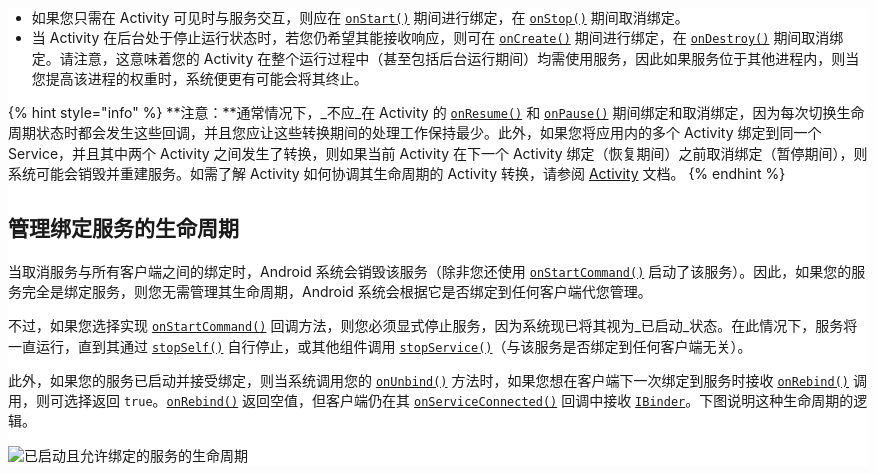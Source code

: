  * 如果您只需在 Activity 可见时与服务交互，则应在 [`onStart()`](https://developer.android.com/reference/android/app/Activity?hl=zh-cn#onStart%28%29) 期间进行绑定，在 [`onStop()`](https://developer.android.com/reference/android/app/Activity?hl=zh-cn#onStop%28%29) 期间取消绑定。
  * 当 Activity 在后台处于停止运行状态时，若您仍希望其能接收响应，则可在 [`onCreate()`](https://developer.android.com/reference/android/app/Activity?hl=zh-cn#onCreate%28android.os.Bundle%29) 期间进行绑定，在 [`onDestroy()`](https://developer.android.com/reference/android/app/Activity?hl=zh-cn#onDestroy%28%29) 期间取消绑定。请注意，这意味着您的 Activity 在整个运行过程中（甚至包括后台运行期间）均需使用服务，因此如果服务位于其他进程内，则当您提高该进程的权重时，系统便更有可能会将其终止。

{% hint style="info" %}
**注意：**通常情况下，_不应_在 Activity 的 [`onResume()`](https://developer.android.com/reference/android/app/Activity?hl=zh-cn#onResume%28%29) 和 [`onPause()`](https://developer.android.com/reference/android/app/Activity?hl=zh-cn#onPause%28%29) 期间绑定和取消绑定，因为每次切换生命周期状态时都会发生这些回调，并且您应让这些转换期间的处理工作保持最少。此外，如果您将应用内的多个 Activity 绑定到同一个 Service，并且其中两个 Activity 之间发生了转换，则如果当前 Activity 在下一个 Activity 绑定（恢复期间）之前取消绑定（暂停期间），则系统可能会销毁并重建服务。如需了解 Activity 如何协调其生命周期的 Activity 转换，请参阅 [Activity](https://developer.android.com/guide/components/activities?hl=zh-cn#CoordinatingActivities) 文档。
{% endhint %}

## 管理绑定服务的生命周期

当取消服务与所有客户端之间的绑定时，Android 系统会销毁该服务（除非您还使用 [`onStartCommand()`](https://developer.android.com/reference/android/app/Service?hl=zh-cn#onStartCommand%28android.content.Intent,%20int,%20int%29) 启动了该服务）。因此，如果您的服务完全是绑定服务，则您无需管理其生命周期，Android 系统会根据它是否绑定到任何客户端代您管理。

不过，如果您选择实现 [`onStartCommand()`](https://developer.android.com/reference/android/app/Service?hl=zh-cn#onStartCommand%28android.content.Intent,%20int,%20int%29) 回调方法，则您必须显式停止服务，因为系统现已将其视为_已启动_状态。在此情况下，服务将一直运行，直到其通过 [`stopSelf()`](https://developer.android.com/reference/android/app/Service?hl=zh-cn#stopSelf%28%29) 自行停止，或其他组件调用 [`stopService()`](https://developer.android.com/reference/android/content/Context?hl=zh-cn#stopService%28android.content.Intent%29)（与该服务是否绑定到任何客户端无关）。

此外，如果您的服务已启动并接受绑定，则当系统调用您的 [`onUnbind()`](https://developer.android.com/reference/android/app/Service?hl=zh-cn#onUnbind%28android.content.Intent%29) 方法时，如果您想在客户端下一次绑定到服务时接收 [`onRebind()`](https://developer.android.com/reference/android/app/Service?hl=zh-cn#onRebind%28android.content.Intent%29) 调用，则可选择返回 `true`。[`onRebind()`](https://developer.android.com/reference/android/app/Service?hl=zh-cn#onRebind%28android.content.Intent%29) 返回空值，但客户端仍在其 [`onServiceConnected()`](https://developer.android.com/reference/android/content/ServiceConnection?hl=zh-cn#onServiceConnected%28android.content.ComponentName,%20android.os.IBinder%29) 回调中接收 [`IBinder`](https://developer.android.com/reference/android/os/IBinder?hl=zh-cn)。下图说明这种生命周期的逻辑。  


![&#x5DF2;&#x542F;&#x52A8;&#x4E14;&#x5141;&#x8BB8;&#x7ED1;&#x5B9A;&#x7684;&#x670D;&#x52A1;&#x7684;&#x751F;&#x547D;&#x5468;&#x671F;](../../.gitbook/assets/service_binding_tree_lifecycle.png)



  


  




